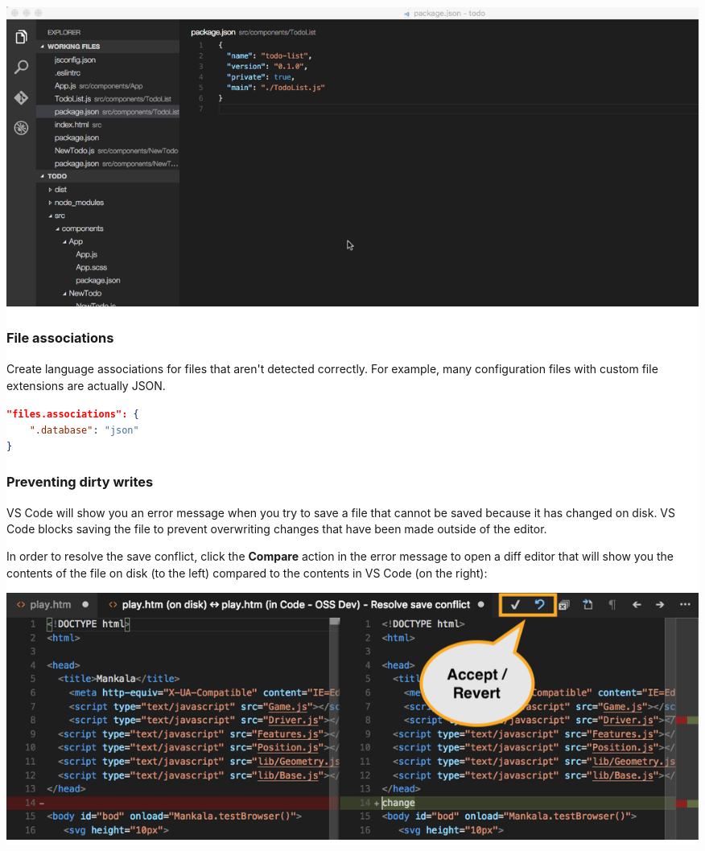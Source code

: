 ![navigate history](images/tips-and-tricks/navigate_history.gif)

### File associations

Create language associations for files that aren't detected correctly. For example, many configuration files with custom file extensions are actually JSON.

```json
"files.associations": {
    ".database": "json"
}
```

### Preventing dirty writes

VS Code will show you an error message when you try to save a file that cannot be saved because it has changed on disk. VS Code blocks saving the file to prevent overwriting changes that have been made outside of the editor.

In order to resolve the save conflict, click the **Compare** action in the error message to open a diff editor that will show you the contents of the file on disk (to the left) compared to the contents in VS Code (on the right):

![dirty write](images/tips-and-tricks/dirty-write.png)
